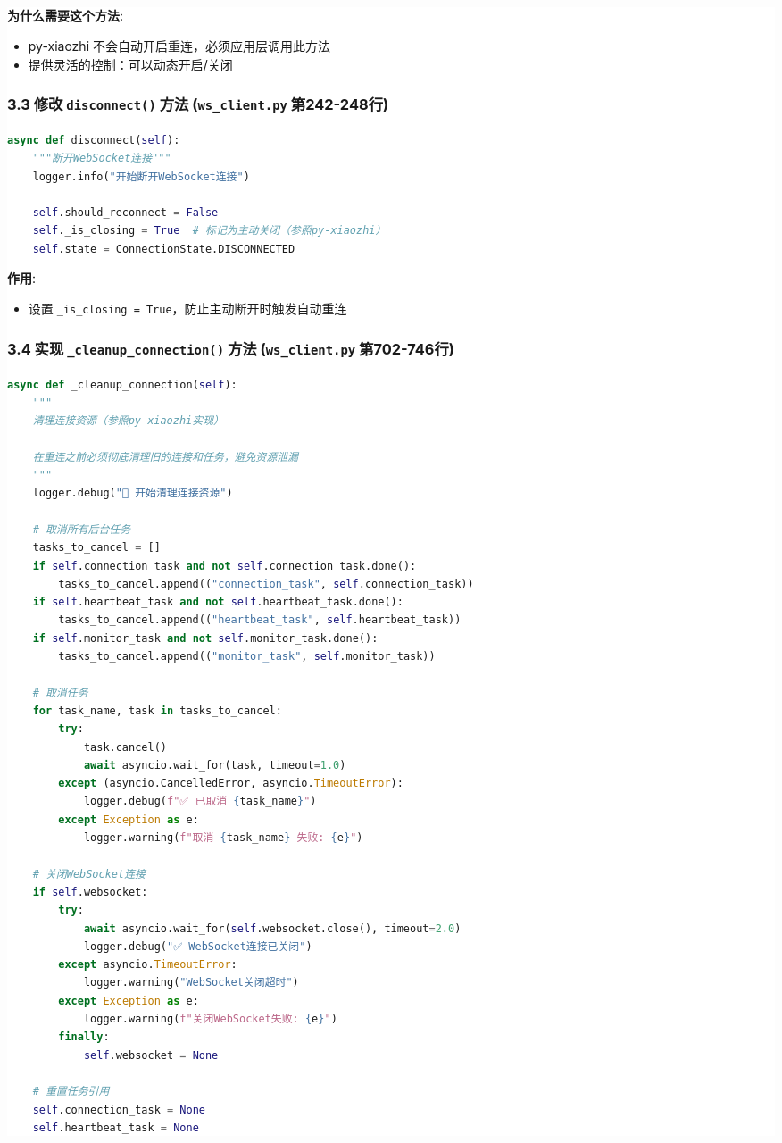 **为什么需要这个方法**:
- py-xiaozhi 不会自动开启重连，必须应用层调用此方法
- 提供灵活的控制：可以动态开启/关闭

### 3.3 修改 `disconnect()` 方法 (`ws_client.py` 第242-248行)

```python
async def disconnect(self):
    """断开WebSocket连接"""
    logger.info("开始断开WebSocket连接")

    self.should_reconnect = False
    self._is_closing = True  # 标记为主动关闭（参照py-xiaozhi）
    self.state = ConnectionState.DISCONNECTED
```

**作用**:
- 设置 `_is_closing = True`，防止主动断开时触发自动重连

### 3.4 实现 `_cleanup_connection()` 方法 (`ws_client.py` 第702-746行)

```python
async def _cleanup_connection(self):
    """
    清理连接资源（参照py-xiaozhi实现）

    在重连之前必须彻底清理旧的连接和任务，避免资源泄漏
    """
    logger.debug("🧹 开始清理连接资源")

    # 取消所有后台任务
    tasks_to_cancel = []
    if self.connection_task and not self.connection_task.done():
        tasks_to_cancel.append(("connection_task", self.connection_task))
    if self.heartbeat_task and not self.heartbeat_task.done():
        tasks_to_cancel.append(("heartbeat_task", self.heartbeat_task))
    if self.monitor_task and not self.monitor_task.done():
        tasks_to_cancel.append(("monitor_task", self.monitor_task))

    # 取消任务
    for task_name, task in tasks_to_cancel:
        try:
            task.cancel()
            await asyncio.wait_for(task, timeout=1.0)
        except (asyncio.CancelledError, asyncio.TimeoutError):
            logger.debug(f"✅ 已取消 {task_name}")
        except Exception as e:
            logger.warning(f"取消 {task_name} 失败: {e}")

    # 关闭WebSocket连接
    if self.websocket:
        try:
            await asyncio.wait_for(self.websocket.close(), timeout=2.0)
            logger.debug("✅ WebSocket连接已关闭")
        except asyncio.TimeoutError:
            logger.warning("WebSocket关闭超时")
        except Exception as e:
            logger.warning(f"关闭WebSocket失败: {e}")
        finally:
            self.websocket = None

    # 重置任务引用
    self.connection_task = None
    self.heartbeat_task = None
```